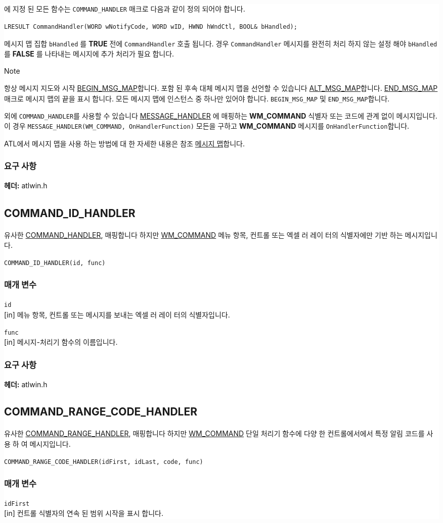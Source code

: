  에 지정 된 모든 함수는 `COMMAND_HANDLER` 매크로 다음과 같이 정의 되어야 합니다.  
  
 `LRESULT CommandHandler(WORD wNotifyCode, WORD wID, HWND hWndCtl, BOOL& bHandled);`  
  
 메시지 맵 집합 `bHandled` 를 **TRUE** 전에 `CommandHandler` 호출 됩니다. 경우 `CommandHandler` 메시지를 완전히 처리 하지 않는 설정 해야 `bHandled` 를 **FALSE** 를 나타내는 메시지에 추가 처리가 필요 합니다.  
  
> [!NOTE]
>  항상 메시지 지도와 시작 [BEGIN_MSG_MAP](#begin_msg_map)합니다. 포함 된 후속 대체 메시지 맵을 선언할 수 있습니다 [ALT_MSG_MAP](#alt_msg_map)합니다. [END_MSG_MAP](#end_msg_map) 매크로 메시지 맵의 끝을 표시 합니다. 모든 메시지 맵에 인스턴스 중 하나만 있어야 합니다. `BEGIN_MSG_MAP` 및 `END_MSG_MAP`합니다.  
  
 외에 `COMMAND_HANDLER`를 사용할 수 있습니다 [MESSAGE_HANDLER](#message_handler) 에 매핑하는 **WM_COMMAND** 식별자 또는 코드에 관계 없이 메시지입니다. 이 경우 `MESSAGE_HANDLER(WM_COMMAND, OnHandlerFunction)` 모든을 구하고 **WM_COMMAND** 메시지를 `OnHandlerFunction`합니다.  
  
 ATL에서 메시지 맵을 사용 하는 방법에 대 한 자세한 내용은 참조 [메시지 맵](../../atl/message-maps-atl.md)합니다.  
  
### <a name="requirements"></a>요구 사항  
 **헤더:** atlwin.h   
  
##  <a name="a-namecommandidhandlera--commandidhandler"></a><a name="command_id_handler"></a>COMMAND_ID_HANDLER  
 유사한 [COMMAND_HANDLER](#command_handler), 매핑합니다 하지만 [WM_COMMAND](http://msdn.microsoft.com/library/windows/desktop/ms647591) 메뉴 항목, 컨트롤 또는 엑셀 러 레이 터의 식별자에만 기반 하는 메시지입니다.  
  
```
COMMAND_ID_HANDLER(id, func)
```  
  
### <a name="parameters"></a>매개 변수  
 `id`  
 [in] 메뉴 항목, 컨트롤 또는 메시지를 보내는 엑셀 러 레이 터의 식별자입니다.  
  
 `func`  
 [in] 메시지-처리기 함수의 이름입니다.  
  
### <a name="requirements"></a>요구 사항  
 **헤더:** atlwin.h   
  
##  <a name="a-namecommandrangecodehandlera--commandrangecodehandler"></a><a name="command_range_code_handler"></a>COMMAND_RANGE_CODE_HANDLER  
 유사한 [COMMAND_RANGE_HANDLER](#command_range_handler), 매핑합니다 하지만 [WM_COMMAND](http://msdn.microsoft.com/library/windows/desktop/ms647591) 단일 처리기 함수에 다양 한 컨트롤에서에서 특정 알림 코드를 사용 하 여 메시지입니다.  
  
```
COMMAND_RANGE_CODE_HANDLER(idFirst, idLast, code, func)
```    
  
### <a name="parameters"></a>매개 변수  
 `idFirst`  
 [in] 컨트롤 식별자의 연속 된 범위 시작을 표시 합니다.  
  